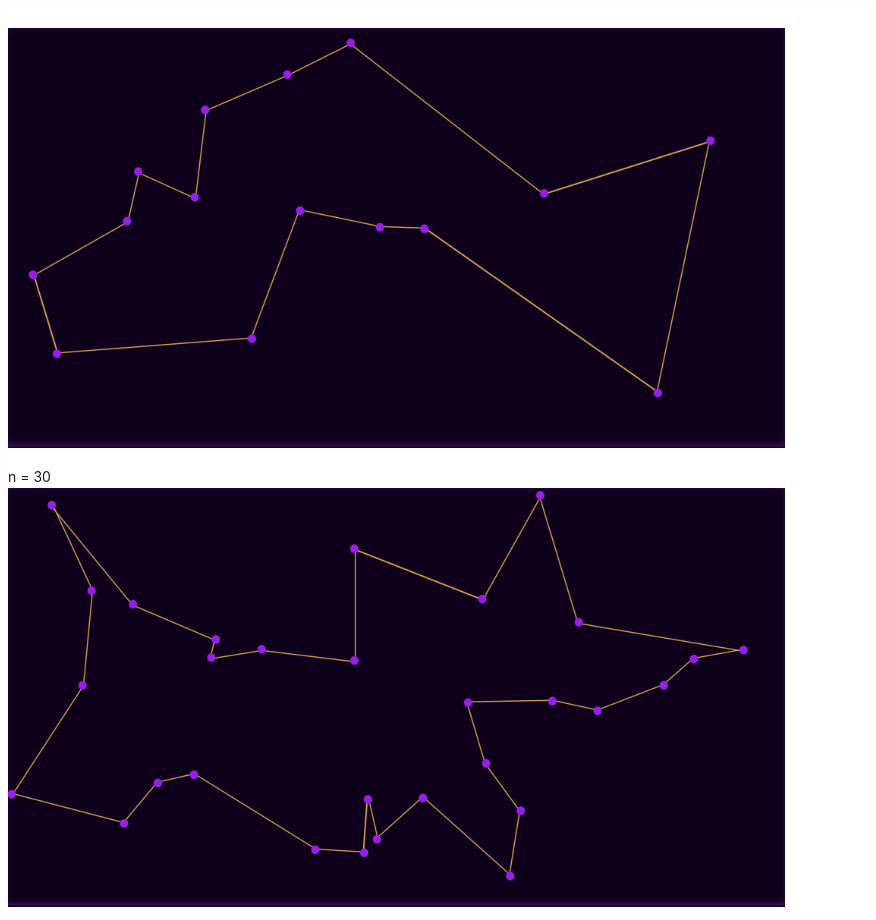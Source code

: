 <br> <img src="images/testing/sa15.png" alt="sa" width="777"/>

n = 30
<br> <img src="images/testing/sa30.png" alt="sa" width="777"/>
